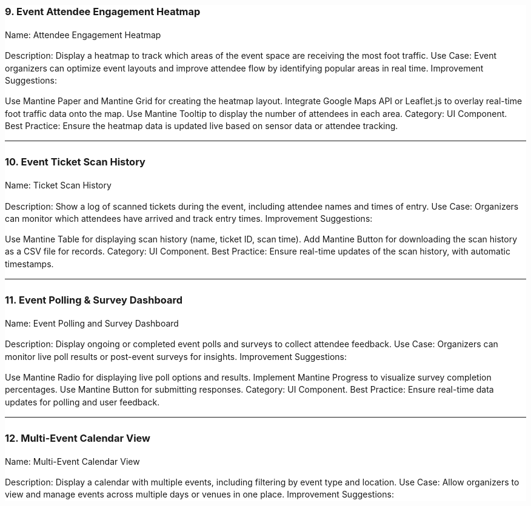 
### 9. Event Attendee Engagement Heatmap

Name: Attendee Engagement Heatmap

 Description: Display a heatmap to track which areas of the event space are receiving the most foot traffic.
 Use Case: Event organizers can optimize event layouts and improve attendee flow by identifying popular areas in real time.
 Improvement Suggestions:

   Use Mantine Paper and Mantine Grid for creating the heatmap layout.
   Integrate Google Maps API or Leaflet.js to overlay real-time foot traffic data onto the map.
   Use Mantine Tooltip to display the number of attendees in each area.
 Category: UI Component.
 Best Practice: Ensure the heatmap data is updated live based on sensor data or attendee tracking.

---

### 10. Event Ticket Scan History

Name: Ticket Scan History

 Description: Show a log of scanned tickets during the event, including attendee names and times of entry.
 Use Case: Organizers can monitor which attendees have arrived and track entry times.
 Improvement Suggestions:

   Use Mantine Table for displaying scan history (name, ticket ID, scan time).
   Add Mantine Button for downloading the scan history as a CSV file for records.
 Category: UI Component.
 Best Practice: Ensure real-time updates of the scan history, with automatic timestamps.

---

### 11. Event Polling & Survey Dashboard

Name: Event Polling and Survey Dashboard

 Description: Display ongoing or completed event polls and surveys to collect attendee feedback.
 Use Case: Organizers can monitor live poll results or post-event surveys for insights.
 Improvement Suggestions:

   Use Mantine Radio for displaying live poll options and results.
   Implement Mantine Progress to visualize survey completion percentages.
   Use Mantine Button for submitting responses.
 Category: UI Component.
 Best Practice: Ensure real-time data updates for polling and user feedback.

---

### 12. Multi-Event Calendar View

Name: Multi-Event Calendar View

 Description: Display a calendar with multiple events, including filtering by event type and location.
 Use Case: Allow organizers to view and manage events across multiple days or venues in one place.
 Improvement Suggestions:
